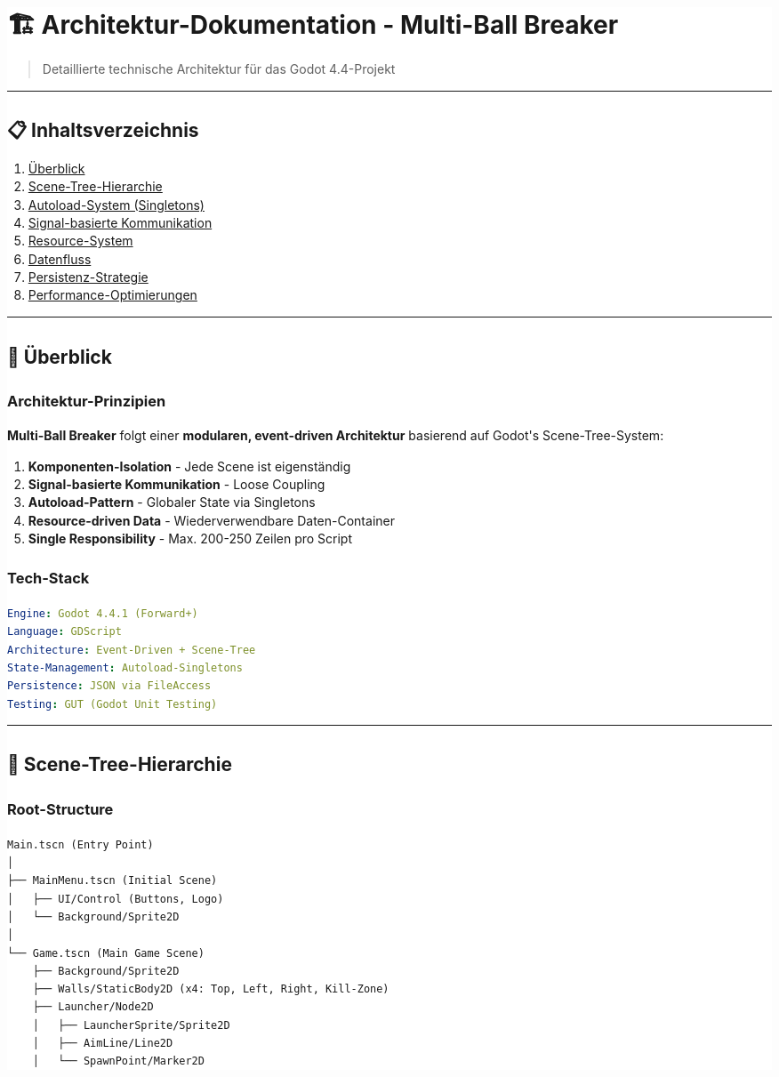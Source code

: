 # 🏗️ Architektur-Dokumentation - Multi-Ball Breaker

> Detaillierte technische Architektur für das Godot 4.4-Projekt

---

## 📋 Inhaltsverzeichnis

1. [Überblick](#überblick)
2. [Scene-Tree-Hierarchie](#scene-tree-hierarchie)
3. [Autoload-System (Singletons)](#autoload-system-singletons)
4. [Signal-basierte Kommunikation](#signal-basierte-kommunikation)
5. [Resource-System](#resource-system)
6. [Datenfluss](#datenfluss)
7. [Persistenz-Strategie](#persistenz-strategie)
8. [Performance-Optimierungen](#performance-optimierungen)

---

## 🎯 Überblick

### Architektur-Prinzipien

**Multi-Ball Breaker** folgt einer **modularen, event-driven Architektur** basierend auf Godot's Scene-Tree-System:

1. **Komponenten-Isolation** - Jede Scene ist eigenständig
2. **Signal-basierte Kommunikation** - Loose Coupling
3. **Autoload-Pattern** - Globaler State via Singletons
4. **Resource-driven Data** - Wiederverwendbare Daten-Container
5. **Single Responsibility** - Max. 200-250 Zeilen pro Script

### Tech-Stack

```yaml
Engine: Godot 4.4.1 (Forward+)
Language: GDScript
Architecture: Event-Driven + Scene-Tree
State-Management: Autoload-Singletons
Persistence: JSON via FileAccess
Testing: GUT (Godot Unit Testing)
```

---

## 🌳 Scene-Tree-Hierarchie

### Root-Structure

```
Main.tscn (Entry Point)
│
├── MainMenu.tscn (Initial Scene)
│   ├── UI/Control (Buttons, Logo)
│   └── Background/Sprite2D
│
└── Game.tscn (Main Game Scene)
    ├── Background/Sprite2D
    ├── Walls/StaticBody2D (x4: Top, Left, Right, Kill-Zone)
    ├── Launcher/Node2D
    │   ├── LauncherSprite/Sprite2D
    │   ├── AimLine/Line2D
    │   └── SpawnPoint/Marker2D
```